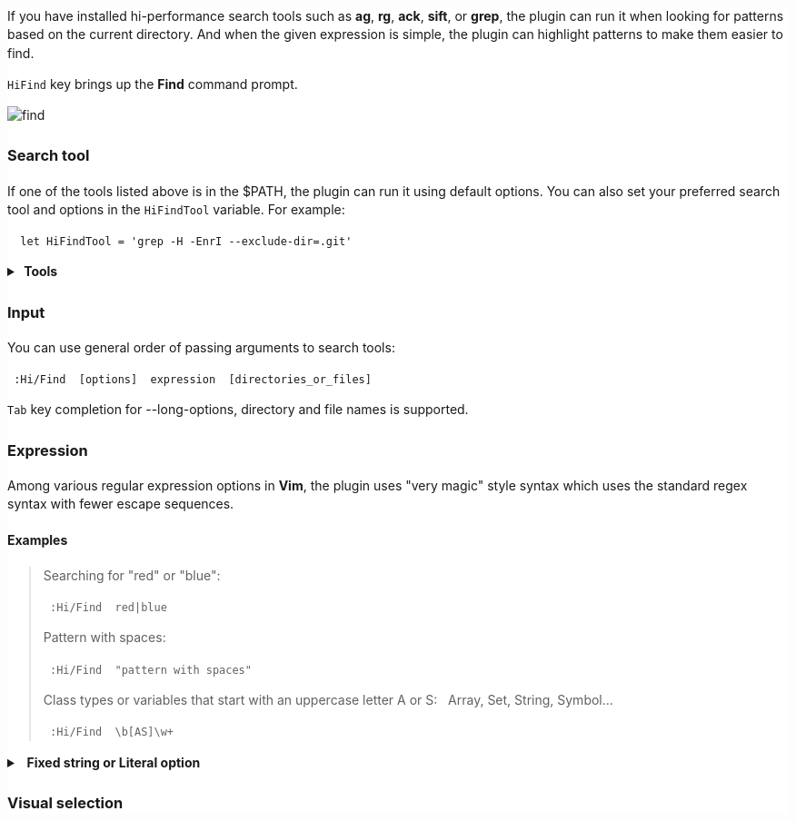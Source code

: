  If you have installed hi-performance search tools such as **ag**, **rg**, **ack**, **sift**, or **grep**,
 the plugin can run it when looking for patterns based on the current directory. And when the given expression is simple,
 the plugin can highlight patterns to make them easier to find.

 `HiFind` key brings up the **Find** command prompt.

 <img width="760" alt="find" src="https://user-images.githubusercontent.com/83812658/153761451-1828bbdb-b0ac-4598-a624-b69b94369333.gif"> <br>

### Search tool

 If one of the tools listed above is in the $PATH, the plugin can run it using default options.
 You can also set your preferred search tool and options in the `HiFindTool` variable. For example:

 ```vim
   let HiFindTool = 'grep -H -EnrI --exclude-dir=.git'
 ```

 <details><summary><b>&nbsp;Tools</b></summary></details>

### Input

 You can use general order of passing arguments to search tools:

 ```
  :Hi/Find  [options]  expression  [directories_or_files]
 ```

 `Tab` key completion for --long-options, directory and file names is supported.

### Expression

 Among various regular expression options in **Vim**, the plugin uses "very magic" style syntax
 which uses the standard regex syntax with fewer escape sequences.

#### Examples

> Searching for "red" or "blue":
> ```
>  :Hi/Find  red|blue
> ```
> Pattern with spaces:
> ```
>  :Hi/Find  "pattern with spaces"
> ```
> Class types or variables that start with an uppercase letter A or S: &nbsp; Array, Set, String, Symbol...
> ```
>  :Hi/Find  \b[AS]\w+
> ```

 <details><summary><b>&nbsp; Fixed string or Literal option </b></summary></details>

### Visual selection

